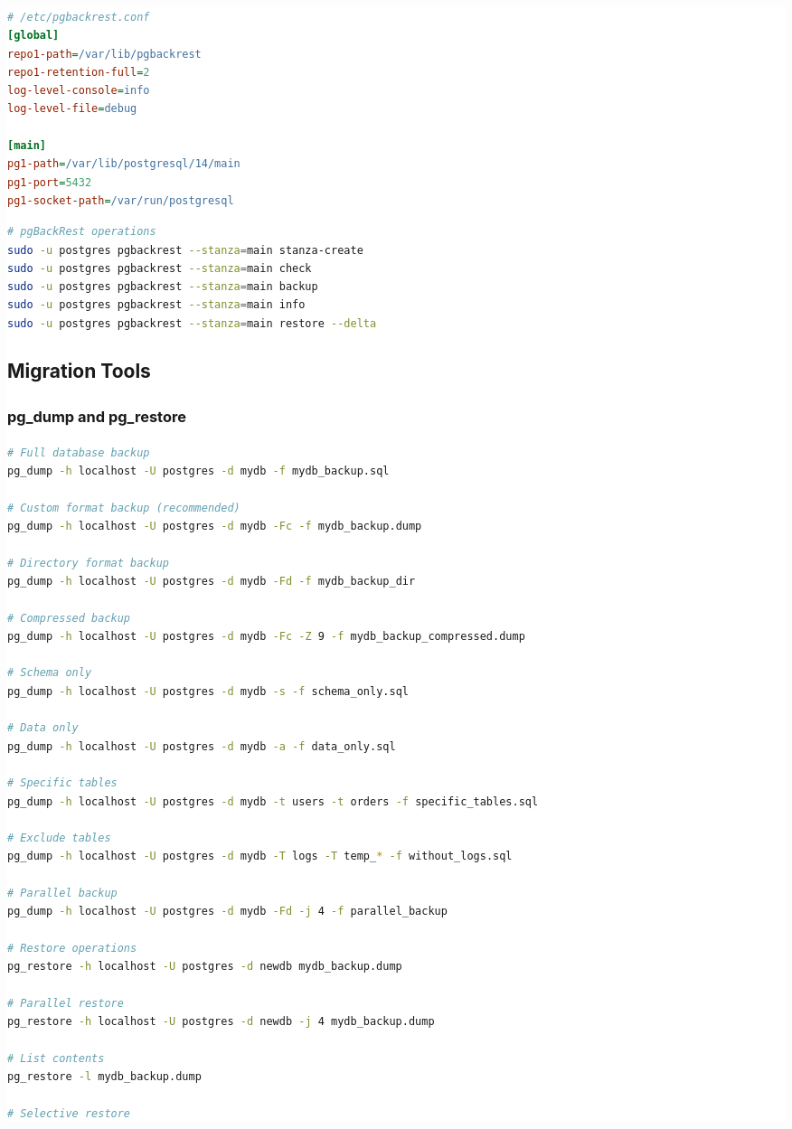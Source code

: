 ```ini
# /etc/pgbackrest.conf
[global]
repo1-path=/var/lib/pgbackrest
repo1-retention-full=2
log-level-console=info
log-level-file=debug

[main]
pg1-path=/var/lib/postgresql/14/main
pg1-port=5432
pg1-socket-path=/var/run/postgresql
```

```bash
# pgBackRest operations
sudo -u postgres pgbackrest --stanza=main stanza-create
sudo -u postgres pgbackrest --stanza=main check
sudo -u postgres pgbackrest --stanza=main backup
sudo -u postgres pgbackrest --stanza=main info
sudo -u postgres pgbackrest --stanza=main restore --delta
```

## Migration Tools

### pg_dump and pg_restore

```bash
# Full database backup
pg_dump -h localhost -U postgres -d mydb -f mydb_backup.sql

# Custom format backup (recommended)
pg_dump -h localhost -U postgres -d mydb -Fc -f mydb_backup.dump

# Directory format backup
pg_dump -h localhost -U postgres -d mydb -Fd -f mydb_backup_dir

# Compressed backup
pg_dump -h localhost -U postgres -d mydb -Fc -Z 9 -f mydb_backup_compressed.dump

# Schema only
pg_dump -h localhost -U postgres -d mydb -s -f schema_only.sql

# Data only
pg_dump -h localhost -U postgres -d mydb -a -f data_only.sql

# Specific tables
pg_dump -h localhost -U postgres -d mydb -t users -t orders -f specific_tables.sql

# Exclude tables
pg_dump -h localhost -U postgres -d mydb -T logs -T temp_* -f without_logs.sql

# Parallel backup
pg_dump -h localhost -U postgres -d mydb -Fd -j 4 -f parallel_backup

# Restore operations
pg_restore -h localhost -U postgres -d newdb mydb_backup.dump

# Parallel restore
pg_restore -h localhost -U postgres -d newdb -j 4 mydb_backup.dump

# List contents
pg_restore -l mydb_backup.dump

# Selective restore
```